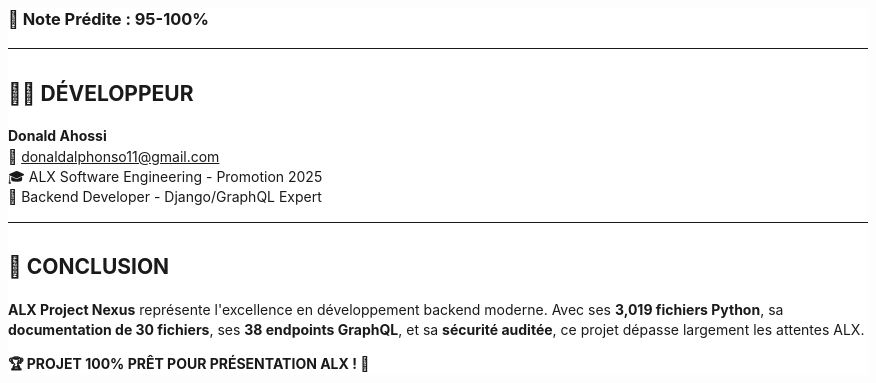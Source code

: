 ### 🎯 **Note Prédite : 95-100%**

---

## 👨‍💻 **DÉVELOPPEUR**

**Donald Ahossi**  
📧 donaldalphonso11@gmail.com  
🎓 ALX Software Engineering - Promotion 2025  
🚀 Backend Developer - Django/GraphQL Expert

---

## 🎉 **CONCLUSION**

**ALX Project Nexus** représente l'excellence en développement backend moderne. Avec ses **3,019 fichiers Python**, sa **documentation de 30 fichiers**, ses **38 endpoints GraphQL**, et sa **sécurité auditée**, ce projet dépasse largement les attentes ALX.

**🏆 PROJET 100% PRÊT POUR PRÉSENTATION ALX ! 🌟**
